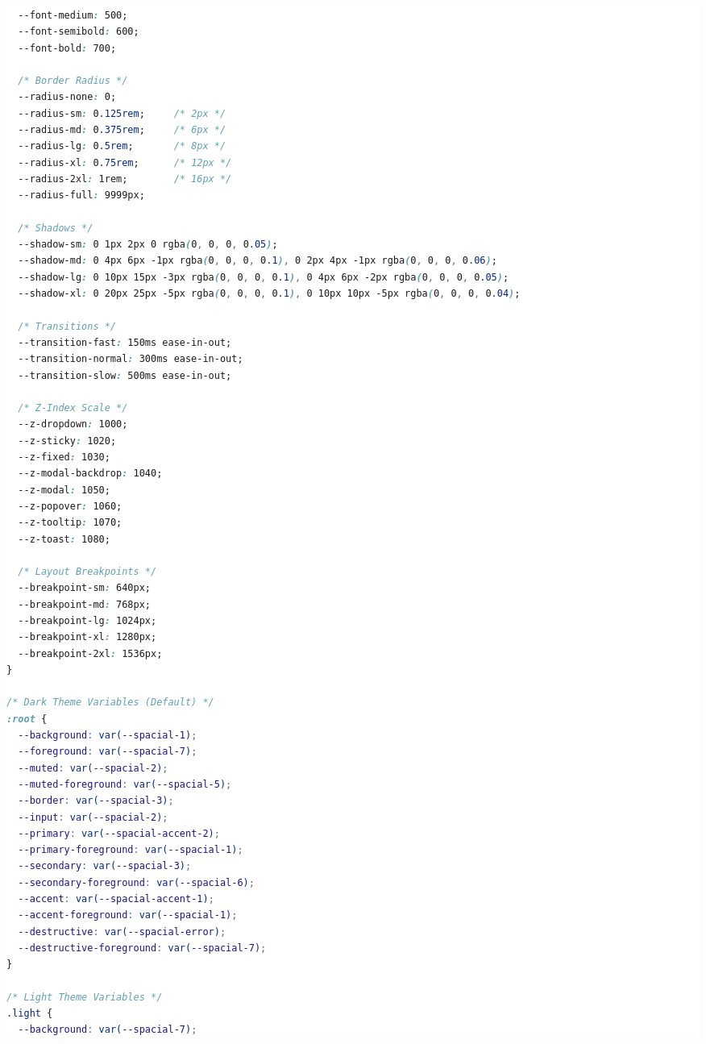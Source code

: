 ```css
  --font-medium: 500;
  --font-semibold: 600;
  --font-bold: 700;
  
  /* Border Radius */
  --radius-none: 0;
  --radius-sm: 0.125rem;     /* 2px */
  --radius-md: 0.375rem;     /* 6px */
  --radius-lg: 0.5rem;       /* 8px */
  --radius-xl: 0.75rem;      /* 12px */
  --radius-2xl: 1rem;        /* 16px */
  --radius-full: 9999px;
  
  /* Shadows */
  --shadow-sm: 0 1px 2px 0 rgba(0, 0, 0, 0.05);
  --shadow-md: 0 4px 6px -1px rgba(0, 0, 0, 0.1), 0 2px 4px -1px rgba(0, 0, 0, 0.06);
  --shadow-lg: 0 10px 15px -3px rgba(0, 0, 0, 0.1), 0 4px 6px -2px rgba(0, 0, 0, 0.05);
  --shadow-xl: 0 20px 25px -5px rgba(0, 0, 0, 0.1), 0 10px 10px -5px rgba(0, 0, 0, 0.04);
  
  /* Transitions */
  --transition-fast: 150ms ease-in-out;
  --transition-normal: 300ms ease-in-out;
  --transition-slow: 500ms ease-in-out;
  
  /* Z-Index Scale */
  --z-dropdown: 1000;
  --z-sticky: 1020;
  --z-fixed: 1030;
  --z-modal-backdrop: 1040;
  --z-modal: 1050;
  --z-popover: 1060;
  --z-tooltip: 1070;
  --z-toast: 1080;
  
  /* Layout Breakpoints */
  --breakpoint-sm: 640px;
  --breakpoint-md: 768px;
  --breakpoint-lg: 1024px;
  --breakpoint-xl: 1280px;
  --breakpoint-2xl: 1536px;
}

/* Dark Theme Variables (Default) */
:root {
  --background: var(--spacial-1);
  --foreground: var(--spacial-7);
  --muted: var(--spacial-2);
  --muted-foreground: var(--spacial-5);
  --border: var(--spacial-3);
  --input: var(--spacial-2);
  --primary: var(--spacial-accent-2);
  --primary-foreground: var(--spacial-1);
  --secondary: var(--spacial-3);
  --secondary-foreground: var(--spacial-6);
  --accent: var(--spacial-accent-1);
  --accent-foreground: var(--spacial-1);
  --destructive: var(--spacial-error);
  --destructive-foreground: var(--spacial-7);
}

/* Light Theme Variables */
.light {
  --background: var(--spacial-7);
```